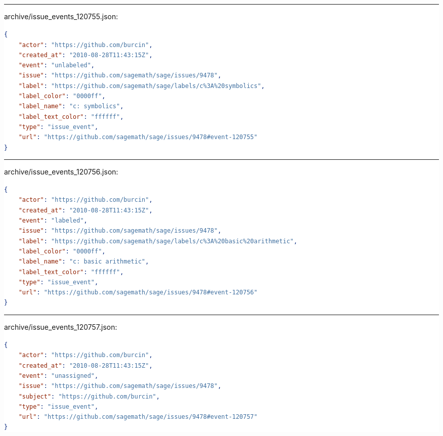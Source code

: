 

---

archive/issue_events_120755.json:
```json
{
    "actor": "https://github.com/burcin",
    "created_at": "2010-08-28T11:43:15Z",
    "event": "unlabeled",
    "issue": "https://github.com/sagemath/sage/issues/9478",
    "label": "https://github.com/sagemath/sage/labels/c%3A%20symbolics",
    "label_color": "0000ff",
    "label_name": "c: symbolics",
    "label_text_color": "ffffff",
    "type": "issue_event",
    "url": "https://github.com/sagemath/sage/issues/9478#event-120755"
}
```



---

archive/issue_events_120756.json:
```json
{
    "actor": "https://github.com/burcin",
    "created_at": "2010-08-28T11:43:15Z",
    "event": "labeled",
    "issue": "https://github.com/sagemath/sage/issues/9478",
    "label": "https://github.com/sagemath/sage/labels/c%3A%20basic%20arithmetic",
    "label_color": "0000ff",
    "label_name": "c: basic arithmetic",
    "label_text_color": "ffffff",
    "type": "issue_event",
    "url": "https://github.com/sagemath/sage/issues/9478#event-120756"
}
```



---

archive/issue_events_120757.json:
```json
{
    "actor": "https://github.com/burcin",
    "created_at": "2010-08-28T11:43:15Z",
    "event": "unassigned",
    "issue": "https://github.com/sagemath/sage/issues/9478",
    "subject": "https://github.com/burcin",
    "type": "issue_event",
    "url": "https://github.com/sagemath/sage/issues/9478#event-120757"
}
```
